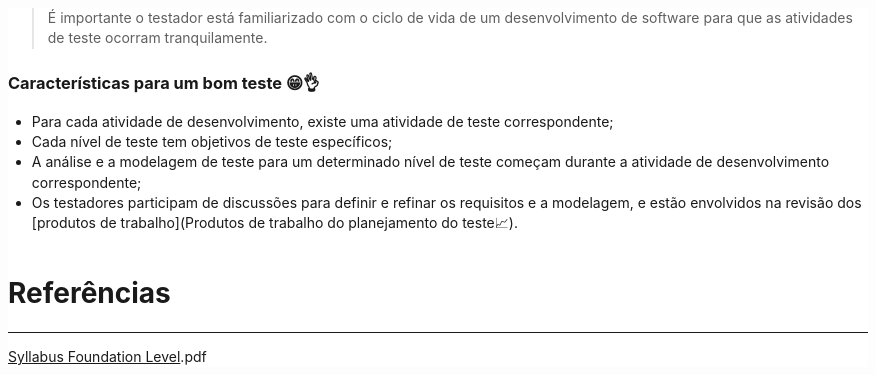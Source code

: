 > É importante o testador está familiarizado com o ciclo de vida de um desenvolvimento de software para que as atividades de teste ocorram tranquilamente.

### 	Características para um bom teste 😁👌

- Para cada atividade de desenvolvimento, existe uma atividade de teste correspondente;
- Cada nível de teste tem objetivos de teste específicos;
- A análise e a modelagem de teste para um determinado nível de teste começam durante a atividade de desenvolvimento correspondente;
- Os testadores participam de discussões para definir e refinar os requisitos e a modelagem, e estão envolvidos na revisão dos [produtos de trabalho](Produtos de trabalho do planejamento do teste📈).









# Referências 

------

[Syllabus Foundation Level](https://bstqb.org.br/b9/doc/syllabus_ctfl_2018br.pdf).pdf

